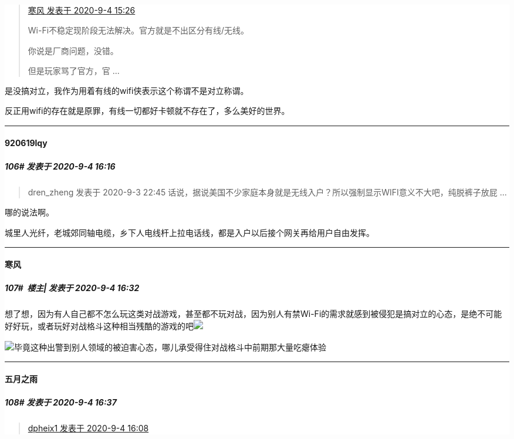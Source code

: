 
<blockquote><a href="httphttps://bbs.saraba1st.com/2b/forum.php?mod=redirect&amp;goto=findpost&amp;pid=48639777&amp;ptid=1958114" target="_blank">寒风 发表于 2020-9-4 15:26</a>

Wi-Fi不稳定现阶段无法解决。官方就是不出区分有线/无线。

你说是厂商问题，没错。

但是玩家骂了官方，官 ...</blockquote>
是没搞对立，我作为用着有线的wifi侠表示这个称谓不是对立称谓。


反正用wifi的存在就是原罪，有线一切都好卡顿就不存在了，多么美好的世界。







*****

####  920619lqy  
##### 106#       发表于 2020-9-4 16:16



<blockquote>dren_zheng 发表于 2020-9-3 22:45
话说，据说美国不少家庭本身就是无线入户？所以强制显示WIFI意义不大吧，纯脱裤子放屁 ...</blockquote>
哪的说法啊。

城里人光纤，老城郊同轴电缆，乡下人电线杆上拉电话线，都是入户以后接个网关再给用户自由发挥。







*****

####  寒风  
##### 107#         楼主| 发表于 2020-9-4 16:32




想了想，因为有人自己都不怎么玩这类对战游戏，甚至都不玩对战，因为别人有禁Wi-Fi的需求就感到被侵犯是搞对立的心态，是绝不可能好好玩，或者玩好对战格斗这种相当残酷的游戏的吧<img src="https://static.saraba1st.com/image/smiley/face2017/033.png" referrerpolicy="no-referrer">

<img src="https://static.saraba1st.com/image/smiley/face2017/048.png" referrerpolicy="no-referrer">毕竟这种出警到别人领域的被迫害心态，哪儿承受得住对战格斗中前期那大量吃瘪体验







*****

####  五月之雨  
##### 108#       发表于 2020-9-4 16:37



<blockquote><a href="httphttps://bbs.saraba1st.com/2b/forum.php?mod=redirect&amp;goto=findpost&amp;pid=48640145&amp;ptid=1958114" target="_blank">dpheix1 发表于 2020-9-4 16:08</a>
